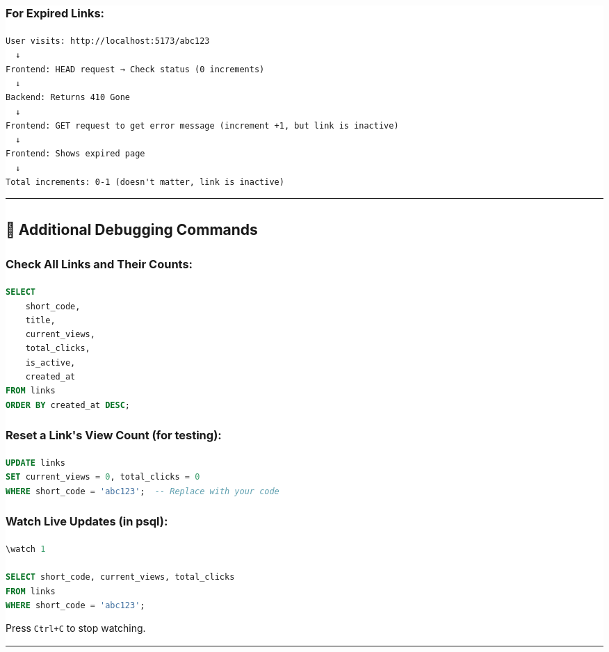 ### For Expired Links:

```
User visits: http://localhost:5173/abc123
  ↓
Frontend: HEAD request → Check status (0 increments)
  ↓
Backend: Returns 410 Gone
  ↓
Frontend: GET request to get error message (increment +1, but link is inactive)
  ↓
Frontend: Shows expired page
  ↓
Total increments: 0-1 (doesn't matter, link is inactive)
```

---

## 🔧 Additional Debugging Commands

### Check All Links and Their Counts:
```sql
SELECT
    short_code,
    title,
    current_views,
    total_clicks,
    is_active,
    created_at
FROM links
ORDER BY created_at DESC;
```

### Reset a Link's View Count (for testing):
```sql
UPDATE links
SET current_views = 0, total_clicks = 0
WHERE short_code = 'abc123';  -- Replace with your code
```

### Watch Live Updates (in psql):
```sql
\watch 1

SELECT short_code, current_views, total_clicks
FROM links
WHERE short_code = 'abc123';
```
Press `Ctrl+C` to stop watching.

---
